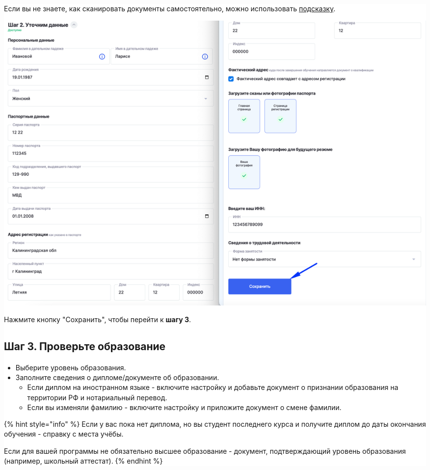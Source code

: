 Если вы не знаете, как сканировать документы самостоятельно, можно использовать [подсказку](voprosy/kak-skanirovat-s-telefona.md).

![](<.gitbook/assets/image (31).png>)

&#x20;Нажмите кнопку "Сохранить", чтобы перейти к **шагу 3**.

## Шаг 3. Проверьте  образование

* Выберите уровень образования.
* Заполните сведения о дипломе/документе об образовании.&#x20;
  * Если диплом на иностранном языке - включите настройку и добавьте документ о признании образования на территории РФ и нотариальный перевод.
  * Если вы изменяли фамилию - включите настройку и приложите документ  о смене фамилии.

{% hint style="info" %}
Если у вас пока нет диплома, но вы студент последнего курса и получите диплом до даты окончания обучения - справку с места учёбы.

Если для вашей программы не обязательно высшее образование - документ, подтверждающий уровень образования (например, школьный аттестат).
{% endhint %}

